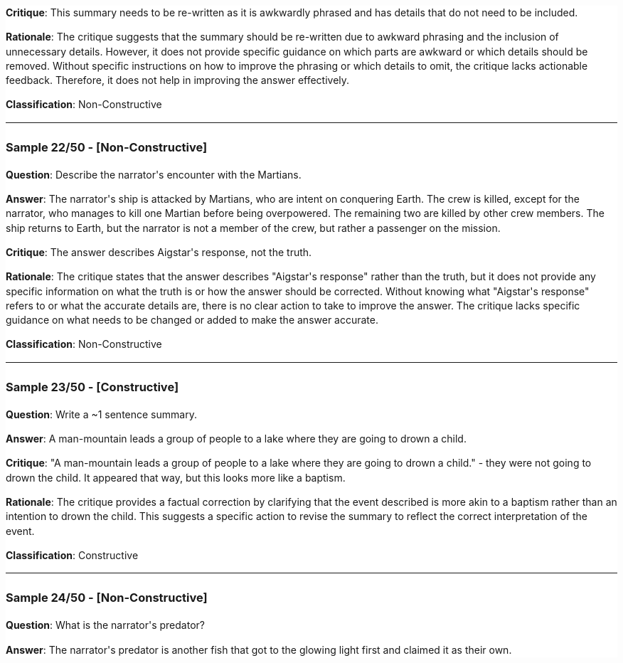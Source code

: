 **Critique**: This summary needs to be re-written as it is awkwardly phrased and has details that do not need to be included. 

**Rationale**: The critique suggests that the summary should be re-written due to awkward phrasing and the inclusion of unnecessary details. However, it does not provide specific guidance on which parts are awkward or which details should be removed. Without specific instructions on how to improve the phrasing or which details to omit, the critique lacks actionable feedback. Therefore, it does not help in improving the answer effectively.

**Classification**: Non-Constructive

---

### Sample 22/50 - [Non-Constructive]

**Question**: Describe the narrator's encounter with the Martians.

**Answer**: The narrator's ship is attacked by Martians, who are intent on conquering Earth. The crew is killed, except for the narrator, who manages to kill one Martian before being overpowered. The remaining two are killed by other crew members. The ship returns to Earth, but the narrator is not a member of the crew, but rather a passenger on the mission.

**Critique**: The answer describes Aigstar's response, not the truth.

**Rationale**: The critique states that the answer describes "Aigstar's response" rather than the truth, but it does not provide any specific information on what the truth is or how the answer should be corrected. Without knowing what "Aigstar's response" refers to or what the accurate details are, there is no clear action to take to improve the answer. The critique lacks specific guidance on what needs to be changed or added to make the answer accurate.

**Classification**: Non-Constructive

---

### Sample 23/50 - [Constructive]

**Question**: Write a ~1 sentence summary.

**Answer**: A man-mountain leads a group of people to a lake where they are going to drown a child.

**Critique**: "A man-mountain leads a group of people to a lake where they are going to drown a child." - they were not going to drown the child. It appeared that way, but this looks more like a baptism.

**Rationale**: The critique provides a factual correction by clarifying that the event described is more akin to a baptism rather than an intention to drown the child. This suggests a specific action to revise the summary to reflect the correct interpretation of the event.

**Classification**: Constructive

---

### Sample 24/50 - [Non-Constructive]

**Question**: What is the narrator's predator?

**Answer**: The narrator's predator is another fish that got to the glowing light first and claimed it as their own.
